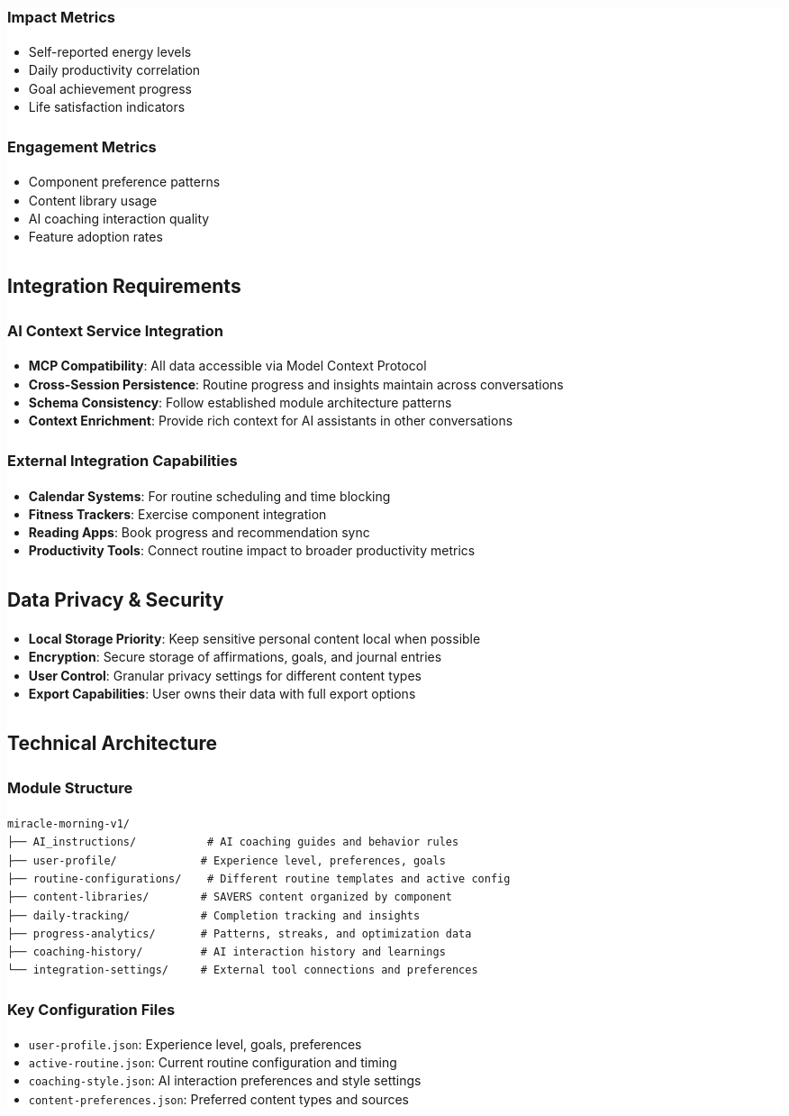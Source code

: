 ### Impact Metrics
- Self-reported energy levels
- Daily productivity correlation
- Goal achievement progress
- Life satisfaction indicators

### Engagement Metrics
- Component preference patterns
- Content library usage
- AI coaching interaction quality
- Feature adoption rates

## Integration Requirements

### AI Context Service Integration
- **MCP Compatibility**: All data accessible via Model Context Protocol
- **Cross-Session Persistence**: Routine progress and insights maintain across conversations
- **Schema Consistency**: Follow established module architecture patterns
- **Context Enrichment**: Provide rich context for AI assistants in other conversations

### External Integration Capabilities
- **Calendar Systems**: For routine scheduling and time blocking
- **Fitness Trackers**: Exercise component integration
- **Reading Apps**: Book progress and recommendation sync
- **Productivity Tools**: Connect routine impact to broader productivity metrics

## Data Privacy & Security
- **Local Storage Priority**: Keep sensitive personal content local when possible
- **Encryption**: Secure storage of affirmations, goals, and journal entries
- **User Control**: Granular privacy settings for different content types
- **Export Capabilities**: User owns their data with full export options

## Technical Architecture

### Module Structure
```
miracle-morning-v1/
├── AI_instructions/           # AI coaching guides and behavior rules
├── user-profile/             # Experience level, preferences, goals
├── routine-configurations/    # Different routine templates and active config
├── content-libraries/        # SAVERS content organized by component
├── daily-tracking/           # Completion tracking and insights
├── progress-analytics/       # Patterns, streaks, and optimization data
├── coaching-history/         # AI interaction history and learnings
└── integration-settings/     # External tool connections and preferences
```

### Key Configuration Files
- `user-profile.json`: Experience level, goals, preferences
- `active-routine.json`: Current routine configuration and timing
- `coaching-style.json`: AI interaction preferences and style settings
- `content-preferences.json`: Preferred content types and sources
